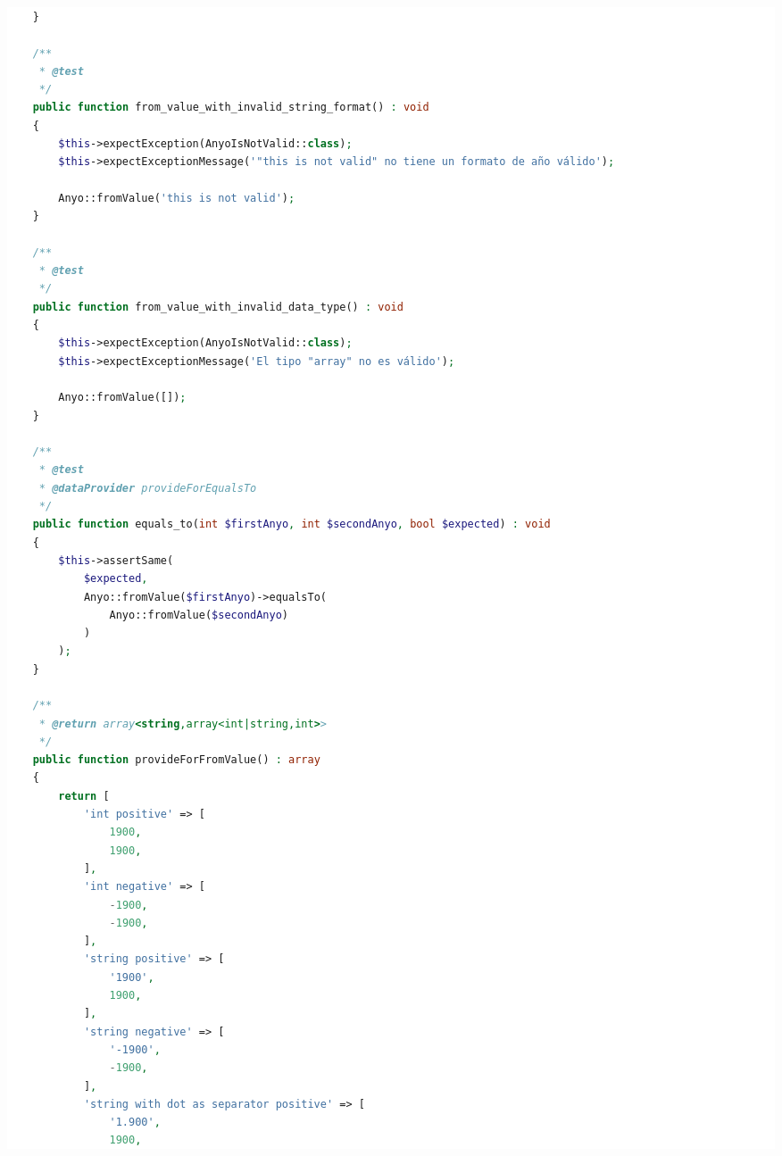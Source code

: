 ```php
    }

    /**
     * @test
     */
    public function from_value_with_invalid_string_format() : void
    {
        $this->expectException(AnyoIsNotValid::class);
        $this->expectExceptionMessage('"this is not valid" no tiene un formato de año válido');

        Anyo::fromValue('this is not valid');
    }

    /**
     * @test
     */
    public function from_value_with_invalid_data_type() : void
    {
        $this->expectException(AnyoIsNotValid::class);
        $this->expectExceptionMessage('El tipo "array" no es válido');

        Anyo::fromValue([]);
    }

    /**
     * @test
     * @dataProvider provideForEqualsTo
     */
    public function equals_to(int $firstAnyo, int $secondAnyo, bool $expected) : void
    {
        $this->assertSame(
            $expected,
            Anyo::fromValue($firstAnyo)->equalsTo(
                Anyo::fromValue($secondAnyo)
            )
        );
    }

    /**
     * @return array<string,array<int|string,int>>
     */
    public function provideForFromValue() : array
    {
        return [
            'int positive' => [
                1900,
                1900,
            ],
            'int negative' => [
                -1900,
                -1900,
            ],
            'string positive' => [
                '1900',
                1900,
            ],
            'string negative' => [
                '-1900',
                -1900,
            ],
            'string with dot as separator positive' => [
                '1.900',
                1900,
```